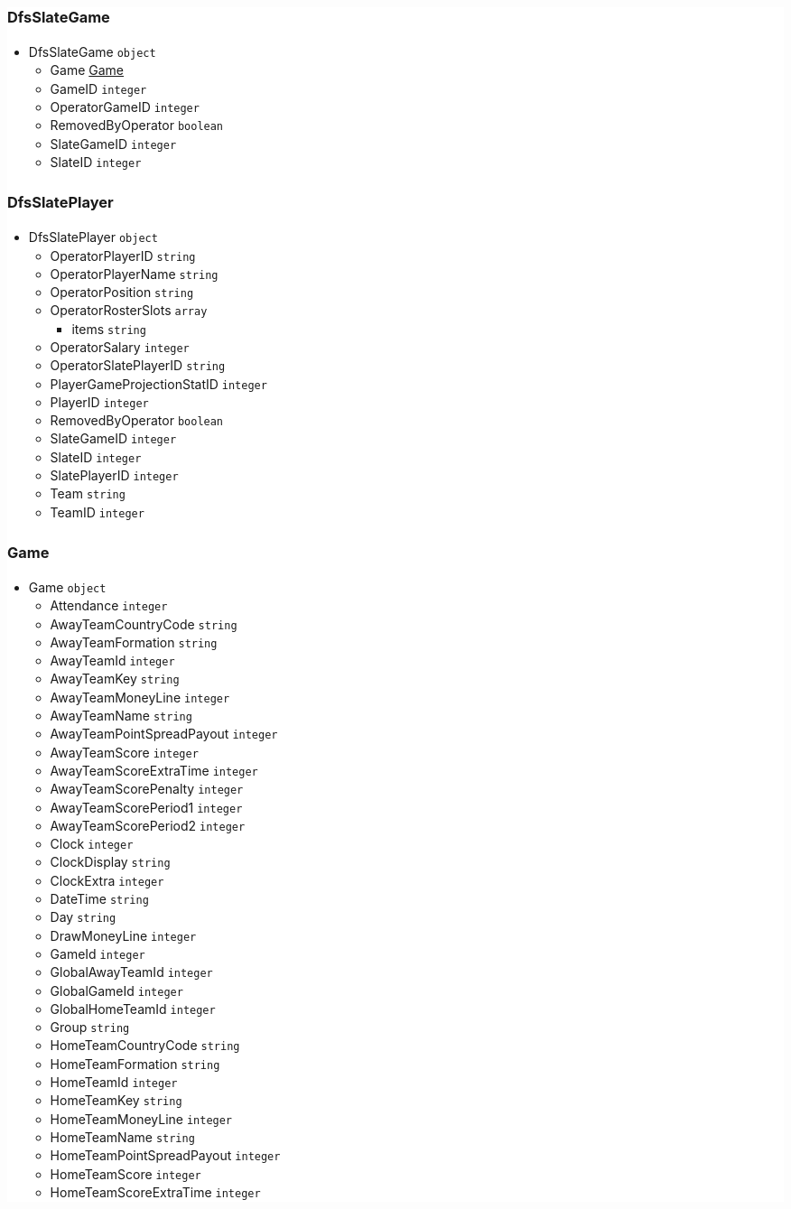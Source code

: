 ### DfsSlateGame
* DfsSlateGame `object`
  * Game [Game](#game)
  * GameID `integer`
  * OperatorGameID `integer`
  * RemovedByOperator `boolean`
  * SlateGameID `integer`
  * SlateID `integer`

### DfsSlatePlayer
* DfsSlatePlayer `object`
  * OperatorPlayerID `string`
  * OperatorPlayerName `string`
  * OperatorPosition `string`
  * OperatorRosterSlots `array`
    * items `string`
  * OperatorSalary `integer`
  * OperatorSlatePlayerID `string`
  * PlayerGameProjectionStatID `integer`
  * PlayerID `integer`
  * RemovedByOperator `boolean`
  * SlateGameID `integer`
  * SlateID `integer`
  * SlatePlayerID `integer`
  * Team `string`
  * TeamID `integer`

### Game
* Game `object`
  * Attendance `integer`
  * AwayTeamCountryCode `string`
  * AwayTeamFormation `string`
  * AwayTeamId `integer`
  * AwayTeamKey `string`
  * AwayTeamMoneyLine `integer`
  * AwayTeamName `string`
  * AwayTeamPointSpreadPayout `integer`
  * AwayTeamScore `integer`
  * AwayTeamScoreExtraTime `integer`
  * AwayTeamScorePenalty `integer`
  * AwayTeamScorePeriod1 `integer`
  * AwayTeamScorePeriod2 `integer`
  * Clock `integer`
  * ClockDisplay `string`
  * ClockExtra `integer`
  * DateTime `string`
  * Day `string`
  * DrawMoneyLine `integer`
  * GameId `integer`
  * GlobalAwayTeamId `integer`
  * GlobalGameId `integer`
  * GlobalHomeTeamId `integer`
  * Group `string`
  * HomeTeamCountryCode `string`
  * HomeTeamFormation `string`
  * HomeTeamId `integer`
  * HomeTeamKey `string`
  * HomeTeamMoneyLine `integer`
  * HomeTeamName `string`
  * HomeTeamPointSpreadPayout `integer`
  * HomeTeamScore `integer`
  * HomeTeamScoreExtraTime `integer`